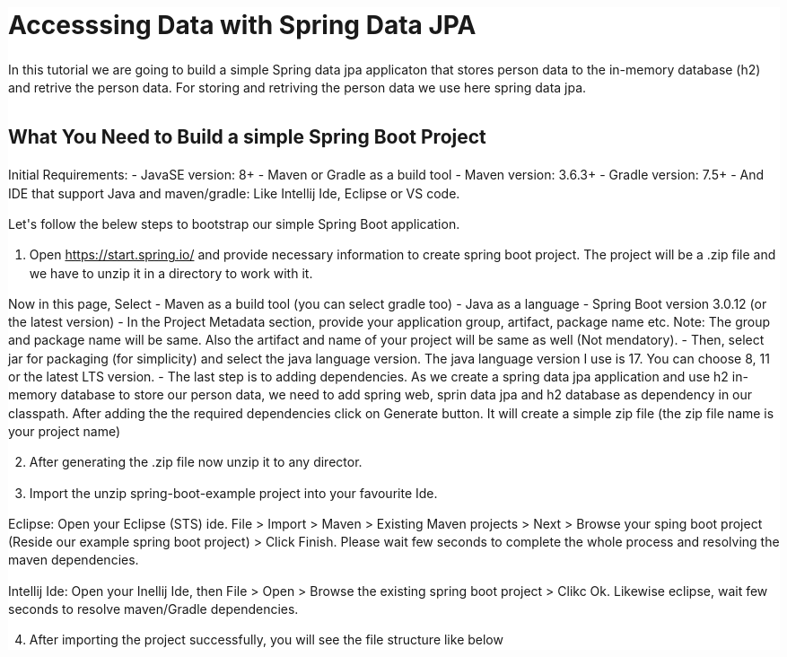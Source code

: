 # Accesssing Data with Spring Data JPA

In this tutorial we are going to build a simple Spring data jpa applicaton that stores person data to the in-memory database (h2) and retrive the person data. For storing and retriving the person data we use here spring data jpa.

## What You Need to Build a simple Spring Boot Project

Initial Requirements:
    - JavaSE version: 8+
    - Maven or Gradle as a build tool
    - Maven version: 3.6.3+
    - Gradle version: 7.5+
    - And IDE that support Java and maven/gradle: Like Intellij Ide, Eclipse or VS code.


Let's follow the belew steps to bootstrap our simple Spring Boot application.

1. Open https://start.spring.io/ and provide necessary information to create spring boot project. The project will be a .zip file and we have to unzip it in a directory to work with it.

Now in this page, Select 
    - Maven as a build tool (you can select gradle too)
    - Java as a language
    - Spring Boot version 3.0.12 (or the latest version)
    - In the Project Metadata section, provide your application group, artifact, package name etc. Note: The group and package name will be same. Also the artifact and name of your project will be same as well (Not mendatory). 
    - Then, select jar for packaging (for simplicity) and select the java language version. The java language version I use is 17. You can choose 8, 11 or the latest LTS version.
    - The last step is to adding dependencies. As we create a spring data jpa application and use h2 in-memory database to store our person data, we need to add spring web, sprin data jpa and h2 database as dependency in our classpath. After adding the the required dependencies click on Generate button. It will create a simple zip file (the zip file name is your project name)

2. After generating the .zip file now unzip it to any director. 

3. Import the unzip spring-boot-example project into your favourite Ide.

Eclipse: Open your Eclipse (STS) ide. File > Import > Maven > Existing Maven projects > Next > Browse your sping boot project (Reside our example spring boot project) > Click Finish. Please wait few seconds to complete the whole process and resolving the maven dependencies.

Intellij Ide: Open your Inellij Ide, then File > Open > Browse the existing spring boot project > Clikc Ok. Likewise eclipse, wait few seconds to resolve maven/Gradle dependencies. 

4. After importing the project successfully, you will see the file structure like below
